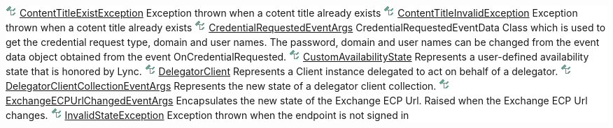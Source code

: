 </tr>
<tr class="even">
<td><img src="images/Hh380319.pubclass(Office.15).gif" title="Public class" alt="Public class" /></td>
<td><a href="contenttitleexistexception-class-microsoft-lync-model_2.md">ContentTitleExistException</a></td>
<td>Exception thrown when a cotent title already exists</td>
</tr>
<tr class="odd">
<td><img src="images/Hh380319.pubclass(Office.15).gif" title="Public class" alt="Public class" /></td>
<td><a href="contenttitleinvalidexception-class-microsoft-lync-model_2.md">ContentTitleInvalidException</a></td>
<td>Exception thrown when a cotent title already exists</td>
</tr>
<tr class="even">
<td><img src="images/Hh380319.pubclass(Office.15).gif" title="Public class" alt="Public class" /></td>
<td><a href="credentialrequestedeventargs-class-microsoft-lync-model_2.md">CredentialRequestedEventArgs</a></td>
<td>CredentialRequestedEventData Class which is used to get the credential request type, domain and user names. The password, domain and user names can be changed from the event data object obtained from the event OnCredentialRequested.</td>
</tr>
<tr class="odd">
<td><img src="images/Hh380319.pubclass(Office.15).gif" title="Public class" alt="Public class" /></td>
<td><a href="customavailabilitystate-class-microsoft-lync-model_2.md">CustomAvailabilityState</a></td>
<td>Represents a user-defined availability state that is honored by Lync.</td>
</tr>
<tr class="even">
<td><img src="images/Hh380319.pubclass(Office.15).gif" title="Public class" alt="Public class" /></td>
<td><a href="delegatorclient-class-microsoft-lync-model_2.md">DelegatorClient</a></td>
<td>Represents a Client instance delegated to act on behalf of a delegator.</td>
</tr>
<tr class="odd">
<td><img src="images/Hh380319.pubclass(Office.15).gif" title="Public class" alt="Public class" /></td>
<td><a href="delegatorclientcollectioneventargs-class-microsoft-lync-model_2.md">DelegatorClientCollectionEventArgs</a></td>
<td>Represents the new state of a delegator client collection.</td>
</tr>
<tr class="even">
<td><img src="images/Hh380319.pubclass(Office.15).gif" title="Public class" alt="Public class" /></td>
<td><a href="exchangeecpurlchangedeventargs-class-microsoft-lync-model_2.md">ExchangeECPUrlChangedEventArgs</a></td>
<td>Encapsulates the new state of the Exchange ECP Url. Raised when the Exchange ECP Url changes.</td>
</tr>
<tr class="odd">
<td><img src="images/Hh380319.pubclass(Office.15).gif" title="Public class" alt="Public class" /></td>
<td><a href="invalidstateexception-class-microsoft-lync-model_2.md">InvalidStateException</a></td>
<td>Exception thrown when the endpoint is not signed in</td>
</tr>